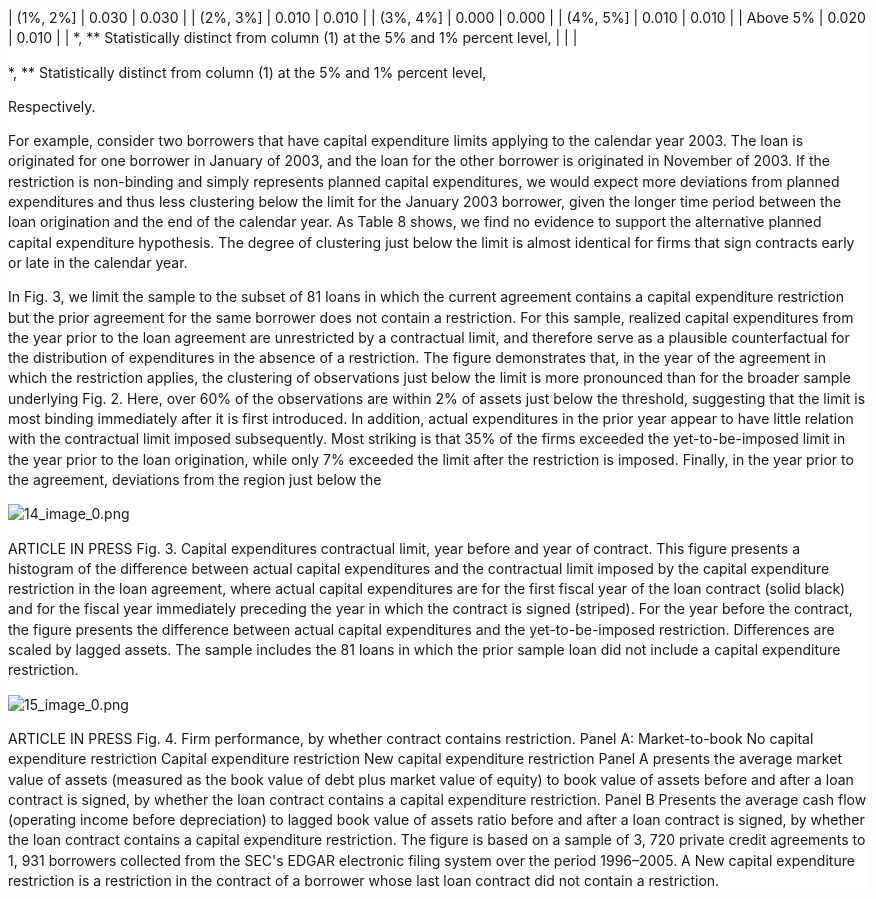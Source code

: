 | (1%,  2%]                                                                    | 0.030                                                  | 0.030                                                           |
| (2%,  3%]                                                                    | 0.010                                                  | 0.010                                                           |
| (3%,  4%]                                                                    | 0.000                                                  | 0.000                                                           |
| (4%,  5%]                                                                    | 0.010                                                  | 0.010                                                           |
| Above 5%                                                                    | 0.020                                                  | 0.010                                                           |
| *, ** Statistically distinct from column (1) at the 5% and 1% percent level,  |                                                        |                                                                 |

*, ** Statistically distinct from column (1) at the 5% and 1% percent level,

Respectively.

For example,  consider two borrowers that have capital expenditure limits applying to the calendar year 2003. The loan is originated for one borrower in January of 2003,  and the loan for the other borrower is originated in November of 2003. If the restriction is non-binding and simply represents planned capital expenditures,  we would expect more deviations from planned expenditures and thus less clustering below the limit for the January 2003 borrower,  given the longer time period between the loan origination and the end of the calendar year. As Table 8 shows,  we find no evidence to support the alternative planned capital expenditure hypothesis. The degree of clustering just below the limit is almost identical for firms that sign contracts early or late in the calendar year.

In Fig. 3,  we limit the sample to the subset of 81 loans in which the current agreement contains a capital expenditure restriction but the prior agreement for the same borrower does not contain a restriction. For this sample,  realized capital expenditures from the year prior to the loan agreement are unrestricted by a contractual limit,  and therefore serve as a plausible counterfactual for the distribution of expenditures in the absence of a restriction. The figure demonstrates that,  in the year of the agreement in which the restriction applies,  the clustering of observations just below the limit is more pronounced than for the broader sample underlying Fig. 2. Here,  over 60% of the observations are within 2% of assets just below the threshold,  suggesting that the limit is most binding immediately after it is first introduced. In addition,  actual expenditures in the prior year appear to have little relation with the contractual limit imposed subsequently. Most striking is that 35% of the firms exceeded the yet-to-be-imposed limit in the year prior to the loan origination,  while only 7% exceeded the limit after the restriction is imposed. Finally,  in the year prior to the agreement,  deviations from the region just below the

![14_image_0.png](14_image_0.png)

ARTICLE IN PRESS
Fig. 3. Capital expenditures contractual limit,  year before and year of contract. This figure presents a histogram of the difference between actual capital expenditures and the contractual limit imposed by the capital expenditure restriction in the loan agreement,  where actual capital expenditures are for the first fiscal year of the loan contract (solid black) and for the fiscal year immediately preceding the year in which the contract is signed (striped). For the year before the contract,  the figure presents the difference between actual capital expenditures and the yet-to-be-imposed restriction. Differences are scaled by lagged assets. The sample includes the 81 loans in which the prior sample loan did not include a capital expenditure restriction.

![15_image_0.png](15_image_0.png)

ARTICLE IN PRESS
Fig. 4. Firm performance,  by whether contract contains restriction. Panel A: Market-to-book No capital expenditure restriction Capital expenditure restriction New capital expenditure restriction Panel A presents the average market value of assets (measured as the book value of debt plus market value of equity) to book value of assets before and after a loan contract is signed,  by whether the loan contract contains a capital expenditure restriction. Panel B
Presents the average cash flow (operating income before depreciation) to lagged book value of assets ratio before and after a loan contract is signed,  by whether the loan contract contains a capital expenditure restriction. The figure is based on a sample of 3, 720 private credit agreements to 1, 931 borrowers collected from the SEC's EDGAR electronic filing system over the period 1996–2005. A New capital expenditure restriction is a restriction in the contract of a borrower whose last loan contract did not contain a restriction.